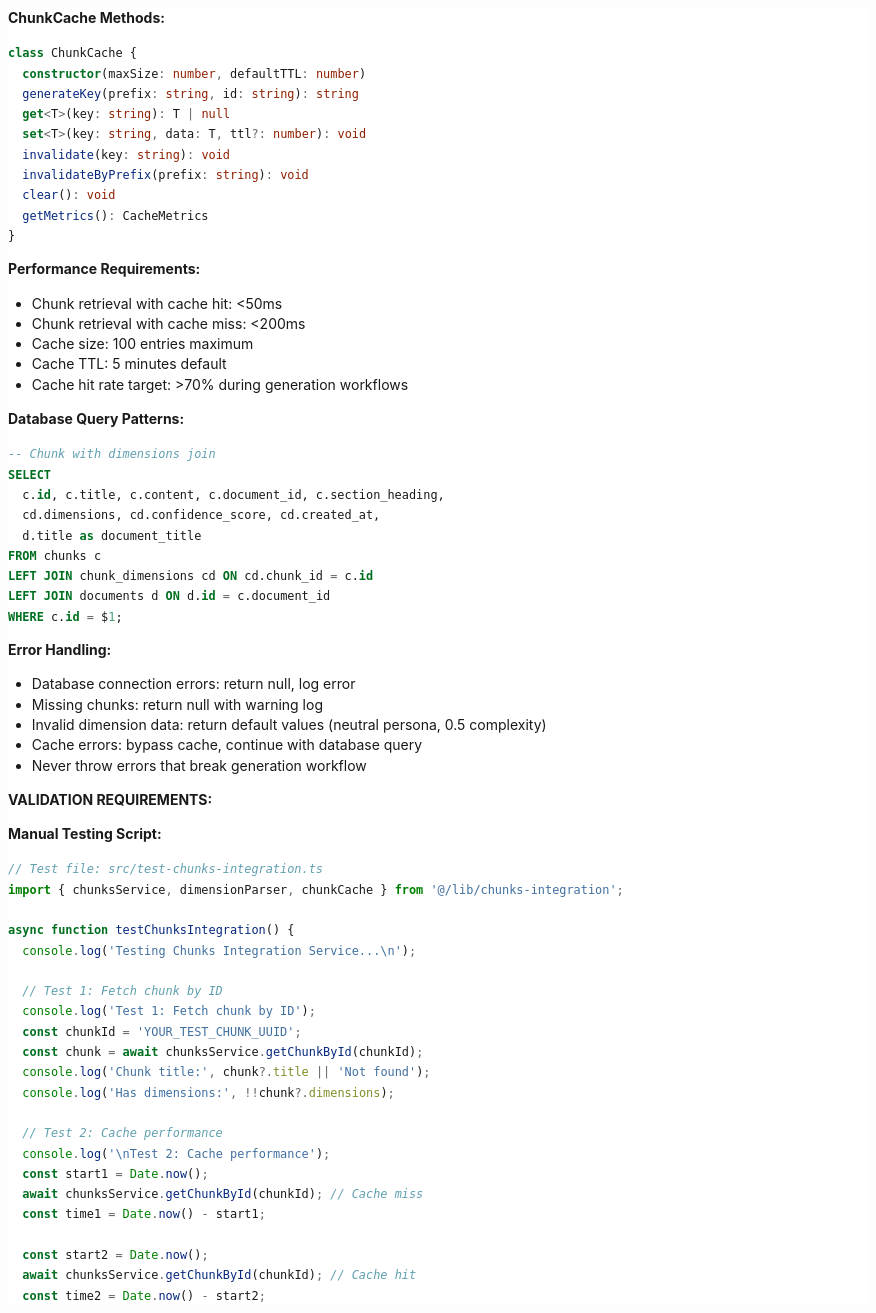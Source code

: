 **ChunkCache Methods:**
```typescript
class ChunkCache {
  constructor(maxSize: number, defaultTTL: number)
  generateKey(prefix: string, id: string): string
  get<T>(key: string): T | null
  set<T>(key: string, data: T, ttl?: number): void
  invalidate(key: string): void
  invalidateByPrefix(prefix: string): void
  clear(): void
  getMetrics(): CacheMetrics
}
```

**Performance Requirements:**
- Chunk retrieval with cache hit: <50ms
- Chunk retrieval with cache miss: <200ms
- Cache size: 100 entries maximum
- Cache TTL: 5 minutes default
- Cache hit rate target: >70% during generation workflows

**Database Query Patterns:**
```sql
-- Chunk with dimensions join
SELECT 
  c.id, c.title, c.content, c.document_id, c.section_heading,
  cd.dimensions, cd.confidence_score, cd.created_at,
  d.title as document_title
FROM chunks c
LEFT JOIN chunk_dimensions cd ON cd.chunk_id = c.id
LEFT JOIN documents d ON d.id = c.document_id
WHERE c.id = $1;
```

**Error Handling:**
- Database connection errors: return null, log error
- Missing chunks: return null with warning log
- Invalid dimension data: return default values (neutral persona, 0.5 complexity)
- Cache errors: bypass cache, continue with database query
- Never throw errors that break generation workflow

**VALIDATION REQUIREMENTS:**

**Manual Testing Script:**
```typescript
// Test file: src/test-chunks-integration.ts
import { chunksService, dimensionParser, chunkCache } from '@/lib/chunks-integration';

async function testChunksIntegration() {
  console.log('Testing Chunks Integration Service...\n');

  // Test 1: Fetch chunk by ID
  console.log('Test 1: Fetch chunk by ID');
  const chunkId = 'YOUR_TEST_CHUNK_UUID';
  const chunk = await chunksService.getChunkById(chunkId);
  console.log('Chunk title:', chunk?.title || 'Not found');
  console.log('Has dimensions:', !!chunk?.dimensions);

  // Test 2: Cache performance
  console.log('\nTest 2: Cache performance');
  const start1 = Date.now();
  await chunksService.getChunkById(chunkId); // Cache miss
  const time1 = Date.now() - start1;
  
  const start2 = Date.now();
  await chunksService.getChunkById(chunkId); // Cache hit
  const time2 = Date.now() - start2;
```